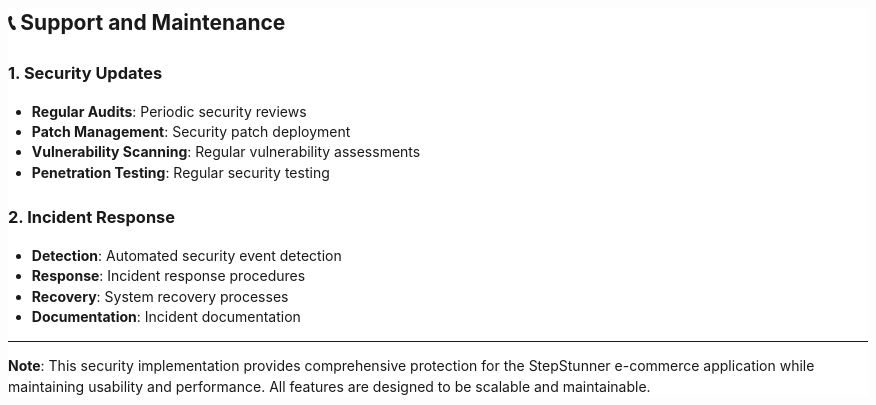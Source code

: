 ## 📞 Support and Maintenance

### 1. Security Updates
- **Regular Audits**: Periodic security reviews
- **Patch Management**: Security patch deployment
- **Vulnerability Scanning**: Regular vulnerability assessments
- **Penetration Testing**: Regular security testing

### 2. Incident Response
- **Detection**: Automated security event detection
- **Response**: Incident response procedures
- **Recovery**: System recovery processes
- **Documentation**: Incident documentation

---

**Note**: This security implementation provides comprehensive protection for the StepStunner e-commerce application while maintaining usability and performance. All features are designed to be scalable and maintainable. 